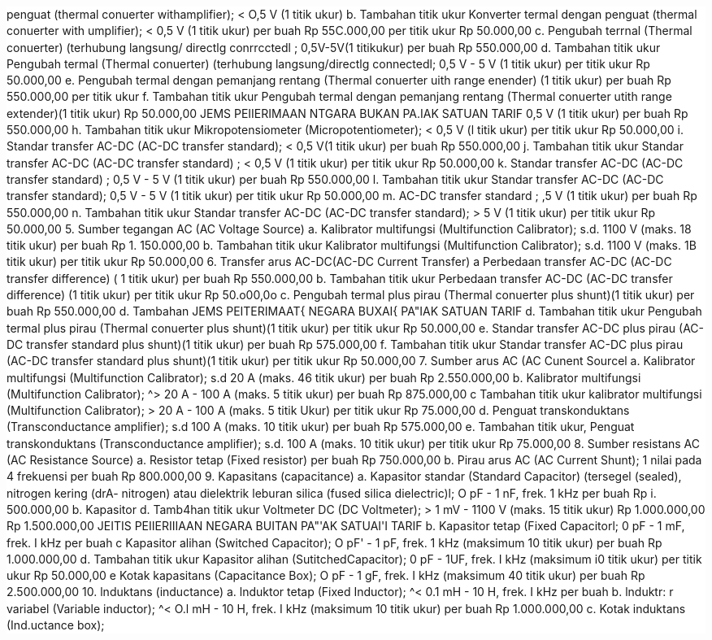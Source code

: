 penguat (thermal conuerter withamplifier); < O,5 V (1 titik ukur) b. Tambahan titik ukur Konverter termal dengan penguat (thermal conuerter with umplifier); < 0,5 V (1 titik ukur) per buah Rp 55C.000,00 per titik ukur Rp 50.000,00 c. Pengubah terrnal (Thermal conuerter) (terhubung langsung/ directlg conrrcctedl ; 0,5V-5V(1 titikukur) per buah Rp 550.000,00 d. Tambahan titik ukur Pengubah termal (Thermal conuerter) (terhubung langsung/directlg connectedl; 0,5 V - 5 V (1 titik ukur) per titik ukur Rp 50.000,00 e. Pengubah termal dengan pemanjang rentang (Thermal conuerter uith range enender) (1 titik ukur) per buah Rp 550.000,00 per titik ukur f. Tambahan titik ukur Pengubah termal dengan pemanjang rentang (Thermal conuerter utith range extender)(1 titik ukur) Rp 50.000,00 JEMS PEIIERIMAAN NTGARA BUKAN PA.IAK SATUAN TARIF 0,5 V (1 titik ukur) per buah Rp 550.000,00 h. Tambahan titik ukur Mikropotensiometer (Micropotentiometer); < 0,5 V (l titik ukur) per titik ukur Rp 50.000,00 i. Standar transfer AC-DC (AC-DC transfer standard); < 0,5 V(1 titik ukur) per buah Rp 550.000,00 j. Tambahan titik ukur Standar transfer AC-DC (AC-DC transfer standard) ; < 0,5 V (1 titik ukur) per titik ukur Rp 50.000,00 k. Standar transfer AC-DC (AC-DC transfer standard) ; 0,5 V - 5 V (1 titik ukur) per buah Rp 550.000,00 l. Tambahan titik ukur Standar transfer AC-DC (AC-DC transfer standard); 0,5 V - 5 V (1 titik ukur) per titik ukur Rp 50.000,00 m. AC-DC transfer standard ; ,5 V (1 titik ukur) per buah Rp 550.000,00 n. Tambahan titik ukur Standar transfer AC-DC (AC-DC transfer standard); > 5 V (1 titik ukur) per titik ukur Rp 50.000,00 5. Sumber tegangan AC (AC Voltage Source) a. Kalibrator multifungsi (Multifunction Calibrator);
s.d. 1100 V (maks. 18 titik ukur) per buah Rp 1. 150.000,00 b. Tambahan titik ukur Kalibrator multifungsi (Multifunction Calibrator);
s.d. 1100 V (maks. 1B titik ukur) per titik ukur Rp 50.000,00 6. Transfer arus AC-DC(AC-DC Current Transfer) a Perbedaan transfer AC-DC (AC-DC transfer difference) ( 1 titik ukur) per buah Rp 550.000,00 b. Tambahan titik ukur Perbedaan transfer AC-DC (AC-DC transfer difference) (1 titik ukur) per titik ukur Rp 50.o00,0o c. Pengubah termal plus pirau (Thermal conuerter plus shunt)(1 titik ukur) per buah Rp 550.000,00 d. Tambahan JEMS PEITERIMAAT{ NEGARA BUXAI{ PA"IAK SATUAN TARIF d. Tambahan titik ukur Pengubah termal plus pirau (Thermal conuerter plus shunt)(1 titik ukur) per titik ukur Rp 50.000,00 e. Standar transfer AC-DC plus pirau (AC-DC transfer standard plus shunt)(1 titik ukur) per buah Rp 575.000,00 f. Tambahan titik ukur Standar transfer AC-DC plus pirau (AC-DC transfer standard plus shunt)(1 titik ukur) per titik ukur Rp 50.000,00 7. Sumber arus AC (AC Cunent Sourcel a. Kalibrator multifungsi (Multifunction Calibrator);
s.d 20 A (maks. 46 titik ukur) per buah Rp 2.550.000,00 b. Kalibrator multifungsi (Multifunction Calibrator); ^> 20 A - 100 A (maks. 5 titik ukur) per buah Rp 875.000,00 c Tambahan titik ukur kalibrator multifungsi (Multifunction Calibrator); > 20 A - 100 A (maks. 5 titik Ukur) per titik ukur Rp 75.000,00 d. Penguat transkonduktans (Transconductance amplifier);
s.d 100 A (maks. 10 titik ukur) per buah Rp 575.000,00 e. Tambahan titik ukur, Penguat transkonduktans (Transconductance amplifier);
s.d. 100 A (maks. 10 titik ukur) per titik ukur Rp 75.000,00 8. Sumber resistans AC (AC Resistance Source) a. Resistor tetap (Fixed resistor) per buah Rp 750.000,00 b. Pirau arus AC (AC Current Shunt); 1 nilai pada 4 frekuensi per buah Rp 800.000,00 9. Kapasitans (capacitance) a. Kapasitor standar (Standard Capacitor) (tersegel (sealed), nitrogen kering (drA- nitrogen) atau dielektrik leburan silica (fused silica dielectric)l; O pF - 1 nF, frek. 1 kHz per buah Rp i. 500.000,00 b. Kapasitor d. Tamb4han titik ukur Voltmeter DC (DC Voltmeter); > 1 mV - 1100 V (maks. 15 titik ukur) Rp 1.000.000,00 Rp 1.500.000,00 JEITIS PEIIERIIIAAN NEGARA BUITAN PA"'AK SATUAI'I TARIF b. Kapasitor tetap (Fixed Capacitorl; 0 pF - 1 mF, frek. I kHz per buah c Kapasitor alihan (Switched Capacitor); O pF' - 1 pF, frek. 1 kHz (maksimum 10 titik ukur) per buah Rp 1.000.000,00 d. Tambahan titik ukur Kapasitor alihan (SutitchedCapacitor); 0 pF - 1UF, frek. I kHz (maksimum i0 titik ukur) per titik ukur Rp 50.000,00 e Kotak kapasitans (Capacitance Box); O pF - 1 gF, frek. I kHz (maksimum 40 titik ukur) per buah Rp 2.500.000,00 10. lnduktans (inductance) a. lnduktor tetap (Fixed Inductor); ^< 0.1 mH - 10 H, frek. I kHz per buah b. lnduktr: r variabel (Variable inductor); ^< O.l mH - 10 H, frek. I kHz (maksimum 10 titik ukur) per buah Rp 1.000.000,00 c. Kotak induktans (Ind.uctance box);
